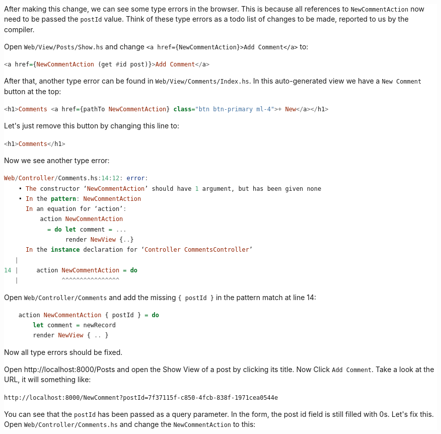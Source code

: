 After making this change, we can see some type errors in the browser. This is because all references to `NewCommentAction` now need to be passed the `postId` value. Think of these type errors as a todo list of changes to be made, reported to us by the compiler. 

Open `Web/View/Posts/Show.hs` and change `<a href={NewCommentAction}>Add Comment</a>` to:

```haskell
<a href={NewCommentAction (get #id post)}>Add Comment</a>
```

After that, another type error can be found in `Web/View/Comments/Index.hs`. In this auto-generated view we have a `New Comment` button at the top:

```haskell
<h1>Comments <a href={pathTo NewCommentAction} class="btn btn-primary ml-4">+ New</a></h1>
```

Let's just remove this button by changing this line to:

```haskell
<h1>Comments</h1>
```

Now we see another type error:

```haskell
Web/Controller/Comments.hs:14:12: error:
    • The constructor ‘NewCommentAction’ should have 1 argument, but has been given none
    • In the pattern: NewCommentAction
      In an equation for ‘action’:
          action NewCommentAction
            = do let comment = ...
                 render NewView {..}
      In the instance declaration for ‘Controller CommentsController’
   |
14 |     action NewCommentAction = do
   |            ^^^^^^^^^^^^^^^^
```

Open `Web/Controller/Comments` and add the missing `{ postId }` in the pattern match at line 14:

```haskell
    action NewCommentAction { postId } = do
        let comment = newRecord
        render NewView { .. }
```

Now all type errors should be fixed.

Open http://localhost:8000/Posts and open the Show View of a post by clicking its title. Now Click `Add Comment`. Take a look at the URL, it will something like:

```html
http://localhost:8000/NewComment?postId=7f37115f-c850-4fcb-838f-1971cea0544e
```

You can see that the `postId` has been passed as a query parameter. In the form, the post id field is still filled with 0s. Let's fix this. Open `Web/Controller/Comments.hs` and change the `NewCommentAction` to this:
